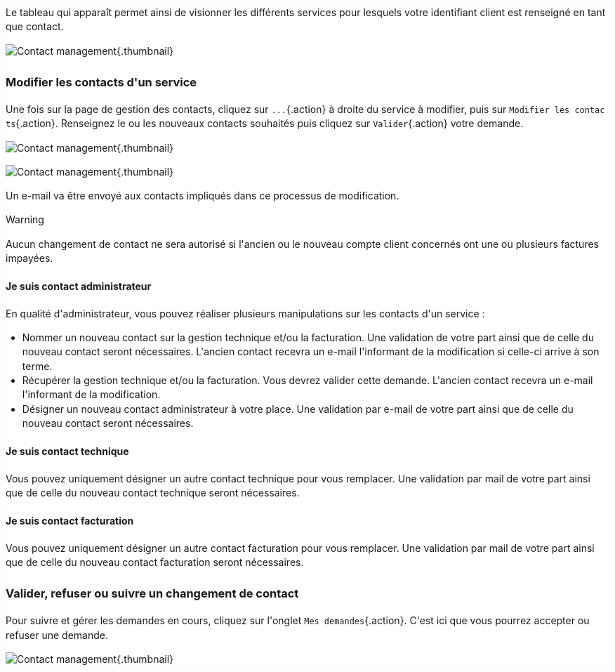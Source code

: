 Le tableau qui apparaît permet ainsi de visionner les différents services pour lesquels votre identifiant client est renseigné en tant que contact.

![Contact management](images/managing_contacts_02.png){.thumbnail}

### Modifier les contacts d'un service

Une fois sur la page de gestion des contacts, cliquez sur `...`{.action} à droite du service à modifier, puis sur `Modifier les contacts`{.action}. Renseignez le ou les nouveaux contacts souhaités puis cliquez sur `Valider`{.action} votre demande.

![Contact management](images/managing_contacts_03.png){.thumbnail}

![Contact management](images/managing_contacts_04.png){.thumbnail}

Un e-mail va être envoyé aux contacts impliqués dans ce processus de modification.

> [!warning]
>
> Aucun changement de contact ne sera autorisé si l'ancien ou le nouveau compte client concernés ont une ou plusieurs factures impayées.
>

#### Je suis contact administrateur <a name="administrateur"></a>

En qualité d'administrateur, vous pouvez réaliser plusieurs manipulations sur les contacts d'un service :

- Nommer un nouveau contact sur la gestion technique et/ou la facturation. Une validation de votre part ainsi que de celle du nouveau contact seront nécessaires. L'ancien contact recevra un e-mail l'informant de la modification si celle-ci arrive à son terme.
- Récupérer la gestion technique et/ou la facturation. Vous devrez valider cette demande. L'ancien contact recevra un e-mail l'informant de la modification. 
- Désigner un nouveau contact administrateur à votre place. Une validation par e-mail de votre part ainsi que de celle du nouveau contact seront nécessaires. 

#### Je suis contact technique <a name="technique"></a>

Vous pouvez uniquement désigner un autre contact technique pour vous remplacer. Une validation par mail de votre part ainsi que de celle du nouveau contact technique seront nécessaires.

#### Je suis contact facturation

Vous pouvez uniquement désigner un autre contact facturation pour vous remplacer. Une validation par mail de votre part ainsi que de celle du nouveau contact facturation seront nécessaires.

### Valider, refuser ou suivre un changement de contact <a name="validation"></a>

Pour suivre et gérer les demandes en cours, cliquez sur l'onglet `Mes demandes`{.action}. C'est ici que vous pourrez accepter ou refuser une demande.

![Contact management](images/managing_contacts_05.png){.thumbnail}
